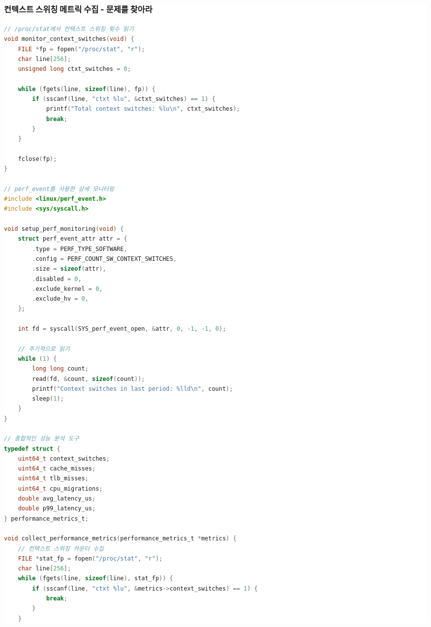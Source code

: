 ### 컨텍스트 스위칭 메트릭 수집 - 문제를 찾아라

```c
// /proc/stat에서 컨텍스트 스위칭 횟수 읽기
void monitor_context_switches(void) {
    FILE *fp = fopen("/proc/stat", "r");
    char line[256];
    unsigned long ctxt_switches = 0;

    while (fgets(line, sizeof(line), fp)) {
        if (sscanf(line, "ctxt %lu", &ctxt_switches) == 1) {
            printf("Total context switches: %lu\n", ctxt_switches);
            break;
        }
    }

    fclose(fp);
}

// perf_event를 사용한 상세 모니터링
#include <linux/perf_event.h>
#include <sys/syscall.h>

void setup_perf_monitoring(void) {
    struct perf_event_attr attr = {
        .type = PERF_TYPE_SOFTWARE,
        .config = PERF_COUNT_SW_CONTEXT_SWITCHES,
        .size = sizeof(attr),
        .disabled = 0,
        .exclude_kernel = 0,
        .exclude_hv = 0,
    };

    int fd = syscall(SYS_perf_event_open, &attr, 0, -1, -1, 0);

    // 주기적으로 읽기
    while (1) {
        long long count;
        read(fd, &count, sizeof(count));
        printf("Context switches in last period: %lld\n", count);
        sleep(1);
    }
}

// 종합적인 성능 분석 도구
typedef struct {
    uint64_t context_switches;
    uint64_t cache_misses;
    uint64_t tlb_misses;
    uint64_t cpu_migrations;
    double avg_latency_us;
    double p99_latency_us;
} performance_metrics_t;

void collect_performance_metrics(performance_metrics_t *metrics) {
    // 컨텍스트 스위칭 카운터 수집
    FILE *stat_fp = fopen("/proc/stat", "r");
    char line[256];
    while (fgets(line, sizeof(line), stat_fp)) {
        if (sscanf(line, "ctxt %lu", &metrics->context_switches) == 1) {
            break;
        }
    }
```
